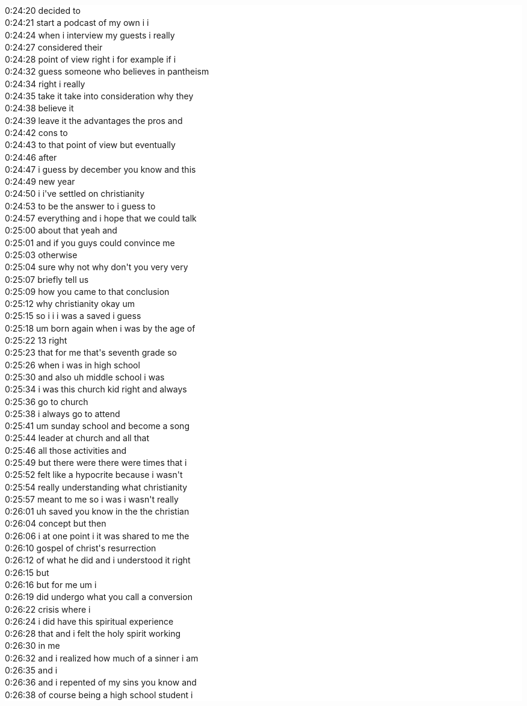 <a onclick="modifyYTiframeseektime('1460')">0:24:20</a> decided to  
<a onclick="modifyYTiframeseektime('1461')">0:24:21</a> start a podcast of my own i i  
<a onclick="modifyYTiframeseektime('1464')">0:24:24</a> when i interview my guests i really  
<a onclick="modifyYTiframeseektime('1467')">0:24:27</a> considered their  
<a onclick="modifyYTiframeseektime('1468')">0:24:28</a> point of view right i for example if i  
<a onclick="modifyYTiframeseektime('1472')">0:24:32</a> guess someone who believes in pantheism  
<a onclick="modifyYTiframeseektime('1474')">0:24:34</a> right i really  
<a onclick="modifyYTiframeseektime('1475')">0:24:35</a> take it take into consideration why they  
<a onclick="modifyYTiframeseektime('1478')">0:24:38</a> believe it  
<a onclick="modifyYTiframeseektime('1479')">0:24:39</a> leave it the advantages the pros and  
<a onclick="modifyYTiframeseektime('1482')">0:24:42</a> cons to  
<a onclick="modifyYTiframeseektime('1483')">0:24:43</a> to that point of view but eventually  
<a onclick="modifyYTiframeseektime('1486')">0:24:46</a> after  
<a onclick="modifyYTiframeseektime('1487')">0:24:47</a> i guess by december you know and this  
<a onclick="modifyYTiframeseektime('1489')">0:24:49</a> new year  
<a onclick="modifyYTiframeseektime('1490')">0:24:50</a> i i've settled on christianity  
<a onclick="modifyYTiframeseektime('1493')">0:24:53</a> to be the answer to i guess to  
<a onclick="modifyYTiframeseektime('1497')">0:24:57</a> everything and i hope that we could talk  
<a onclick="modifyYTiframeseektime('1500')">0:25:00</a> about that yeah and  
<a onclick="modifyYTiframeseektime('1501')">0:25:01</a> and if you guys could convince me  
<a onclick="modifyYTiframeseektime('1503')">0:25:03</a> otherwise  
<a onclick="modifyYTiframeseektime('1504')">0:25:04</a> sure why not why don't you very very  
<a onclick="modifyYTiframeseektime('1507')">0:25:07</a> briefly tell us  
<a onclick="modifyYTiframeseektime('1509')">0:25:09</a> how you came to that conclusion  
<a onclick="modifyYTiframeseektime('1512')">0:25:12</a> why christianity okay um  
<a onclick="modifyYTiframeseektime('1515')">0:25:15</a> so i i i was a saved i guess  
<a onclick="modifyYTiframeseektime('1518')">0:25:18</a> um born again when i was by the age of  
<a onclick="modifyYTiframeseektime('1522')">0:25:22</a> 13 right  
<a onclick="modifyYTiframeseektime('1523')">0:25:23</a> that for me that's seventh grade so  
<a onclick="modifyYTiframeseektime('1526')">0:25:26</a> when i was in high school  
<a onclick="modifyYTiframeseektime('1530')">0:25:30</a> and also uh middle school i was  
<a onclick="modifyYTiframeseektime('1534')">0:25:34</a> i was this church kid right and always  
<a onclick="modifyYTiframeseektime('1536')">0:25:36</a> go to church  
<a onclick="modifyYTiframeseektime('1538')">0:25:38</a> i always go to attend  
<a onclick="modifyYTiframeseektime('1541')">0:25:41</a> um sunday school and become a song  
<a onclick="modifyYTiframeseektime('1544')">0:25:44</a> leader at church and all that  
<a onclick="modifyYTiframeseektime('1546')">0:25:46</a> all those activities and  
<a onclick="modifyYTiframeseektime('1549')">0:25:49</a> but there were there were times that i  
<a onclick="modifyYTiframeseektime('1552')">0:25:52</a> felt like a hypocrite because i wasn't  
<a onclick="modifyYTiframeseektime('1554')">0:25:54</a> really understanding what christianity  
<a onclick="modifyYTiframeseektime('1557')">0:25:57</a> meant to me so i was i wasn't really  
<a onclick="modifyYTiframeseektime('1561')">0:26:01</a> uh saved you know in the the christian  
<a onclick="modifyYTiframeseektime('1564')">0:26:04</a> concept but then  
<a onclick="modifyYTiframeseektime('1566')">0:26:06</a> i at one point i it was shared to me the  
<a onclick="modifyYTiframeseektime('1570')">0:26:10</a> gospel of christ's resurrection  
<a onclick="modifyYTiframeseektime('1572')">0:26:12</a> of what he did and i understood it right  
<a onclick="modifyYTiframeseektime('1575')">0:26:15</a> but  
<a onclick="modifyYTiframeseektime('1576')">0:26:16</a> but for me um i  
<a onclick="modifyYTiframeseektime('1579')">0:26:19</a> did undergo what you call a conversion  
<a onclick="modifyYTiframeseektime('1582')">0:26:22</a> crisis where i  
<a onclick="modifyYTiframeseektime('1584')">0:26:24</a> i did have this spiritual experience  
<a onclick="modifyYTiframeseektime('1588')">0:26:28</a> that and i felt the holy spirit working  
<a onclick="modifyYTiframeseektime('1590')">0:26:30</a> in me  
<a onclick="modifyYTiframeseektime('1592')">0:26:32</a> and i realized how much of a sinner i am  
<a onclick="modifyYTiframeseektime('1595')">0:26:35</a> and i  
<a onclick="modifyYTiframeseektime('1596')">0:26:36</a> and i repented of my sins you know and  
<a onclick="modifyYTiframeseektime('1598')">0:26:38</a> of course being a high school student i  
